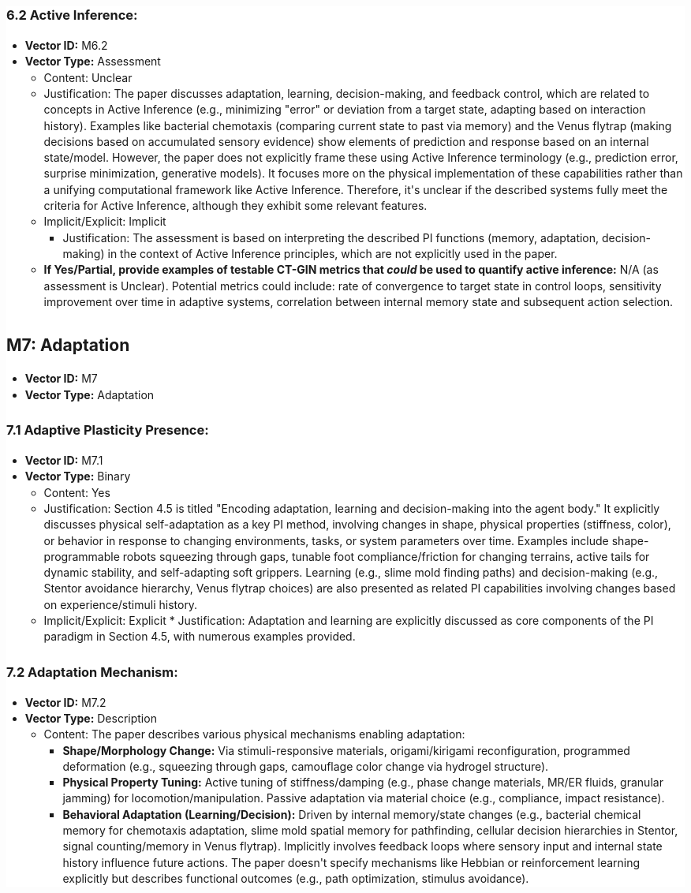 ### **6.2 Active Inference:**

*   **Vector ID:** M6.2
*   **Vector Type:** Assessment
    *   Content: Unclear
    *   Justification: The paper discusses adaptation, learning, decision-making, and feedback control, which are related to concepts in Active Inference (e.g., minimizing "error" or deviation from a target state, adapting based on interaction history). Examples like bacterial chemotaxis (comparing current state to past via memory) and the Venus flytrap (making decisions based on accumulated sensory evidence) show elements of prediction and response based on an internal state/model. However, the paper does not explicitly frame these using Active Inference terminology (e.g., prediction error, surprise minimization, generative models). It focuses more on the physical implementation of these capabilities rather than a unifying computational framework like Active Inference. Therefore, it's unclear if the described systems fully meet the criteria for Active Inference, although they exhibit some relevant features.
    *   Implicit/Explicit: Implicit
        *  Justification: The assessment is based on interpreting the described PI functions (memory, adaptation, decision-making) in the context of Active Inference principles, which are not explicitly used in the paper.
    *   **If Yes/Partial, provide examples of testable CT-GIN metrics that *could* be used to quantify active inference:** N/A (as assessment is Unclear). Potential metrics could include: rate of convergence to target state in control loops, sensitivity improvement over time in adaptive systems, correlation between internal memory state and subsequent action selection.

## M7: Adaptation
*   **Vector ID:** M7
*   **Vector Type:** Adaptation

### **7.1 Adaptive Plasticity Presence:**

*   **Vector ID:** M7.1
*   **Vector Type:** Binary
    *   Content: Yes
    *   Justification: Section 4.5 is titled "Encoding adaptation, learning and decision-making into the agent body." It explicitly discusses physical self-adaptation as a key PI method, involving changes in shape, physical properties (stiffness, color), or behavior in response to changing environments, tasks, or system parameters over time. Examples include shape-programmable robots squeezing through gaps, tunable foot compliance/friction for changing terrains, active tails for dynamic stability, and self-adapting soft grippers. Learning (e.g., slime mold finding paths) and decision-making (e.g., Stentor avoidance hierarchy, Venus flytrap choices) are also presented as related PI capabilities involving changes based on experience/stimuli history.
    *    Implicit/Explicit: Explicit
        * Justification: Adaptation and learning are explicitly discussed as core components of the PI paradigm in Section 4.5, with numerous examples provided.

### **7.2 Adaptation Mechanism:**

*   **Vector ID:** M7.2
*   **Vector Type:** Description
    *   Content: The paper describes various physical mechanisms enabling adaptation:
        *   **Shape/Morphology Change:** Via stimuli-responsive materials, origami/kirigami reconfiguration, programmed deformation (e.g., squeezing through gaps, camouflage color change via hydrogel structure).
        *   **Physical Property Tuning:** Active tuning of stiffness/damping (e.g., phase change materials, MR/ER fluids, granular jamming) for locomotion/manipulation. Passive adaptation via material choice (e.g., compliance, impact resistance).
        *   **Behavioral Adaptation (Learning/Decision):** Driven by internal memory/state changes (e.g., bacterial chemical memory for chemotaxis adaptation, slime mold spatial memory for pathfinding, cellular decision hierarchies in Stentor, signal counting/memory in Venus flytrap). Implicitly involves feedback loops where sensory input and internal state history influence future actions. The paper doesn't specify mechanisms like Hebbian or reinforcement learning explicitly but describes functional outcomes (e.g., path optimization, stimulus avoidance).